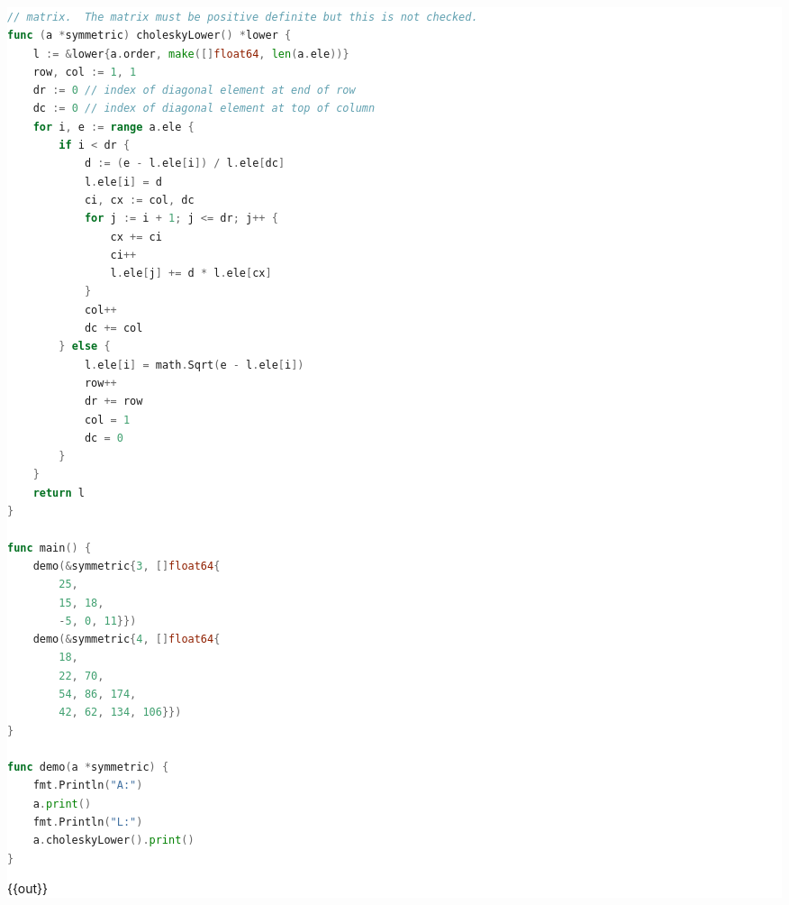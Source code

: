 ```go
// matrix.  The matrix must be positive definite but this is not checked.
func (a *symmetric) choleskyLower() *lower {
    l := &lower{a.order, make([]float64, len(a.ele))}
    row, col := 1, 1
    dr := 0 // index of diagonal element at end of row
    dc := 0 // index of diagonal element at top of column
    for i, e := range a.ele {
        if i < dr {
            d := (e - l.ele[i]) / l.ele[dc]
            l.ele[i] = d
            ci, cx := col, dc
            for j := i + 1; j <= dr; j++ {
                cx += ci
                ci++
                l.ele[j] += d * l.ele[cx]
            }
            col++
            dc += col
        } else {
            l.ele[i] = math.Sqrt(e - l.ele[i])
            row++
            dr += row
            col = 1
            dc = 0
        }
    }
    return l
}

func main() {
    demo(&symmetric{3, []float64{
        25,
        15, 18,
        -5, 0, 11}})
    demo(&symmetric{4, []float64{
        18,
        22, 70,
        54, 86, 174,
        42, 62, 134, 106}})
}

func demo(a *symmetric) {
    fmt.Println("A:")
    a.print()
    fmt.Println("L:")
    a.choleskyLower().print()
}
```

{{out}}
